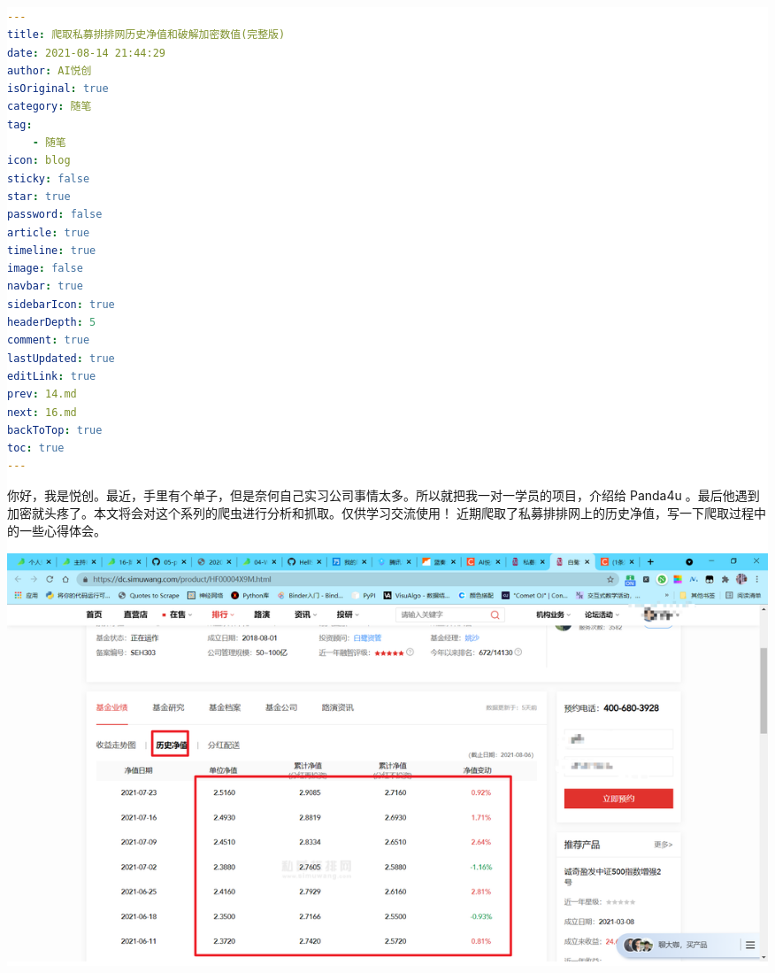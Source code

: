 ```yaml
---
title: 爬取私募排排网历史净值和破解加密数值(完整版)
date: 2021-08-14 21:44:29
author: AI悦创
isOriginal: true
category: 随笔
tag:
    - 随笔
icon: blog
sticky: false
star: true
password: false
article: true
timeline: true
image: false
navbar: true
sidebarIcon: true
headerDepth: 5
comment: true
lastUpdated: true
editLink: true
prev: 14.md
next: 16.md
backToTop: true
toc: true
---
```


你好，我是悦创。最近，手里有个单子，但是奈何自己实习公司事情太多。所以就把我一对一学员的项目，介绍给 Panda4u 。最后他遇到加密就头疼了。本文将会对这个系列的爬虫进行分析和抓取。仅供学习交流使用！ 近期爬取了私募排排网上的历史净值，写一下爬取过程中的一些心得体会。 

![image-20210811093545176](./1845.assets/34bd0e5c23d596cdf2d37bc2f7b8dc82.png) 
